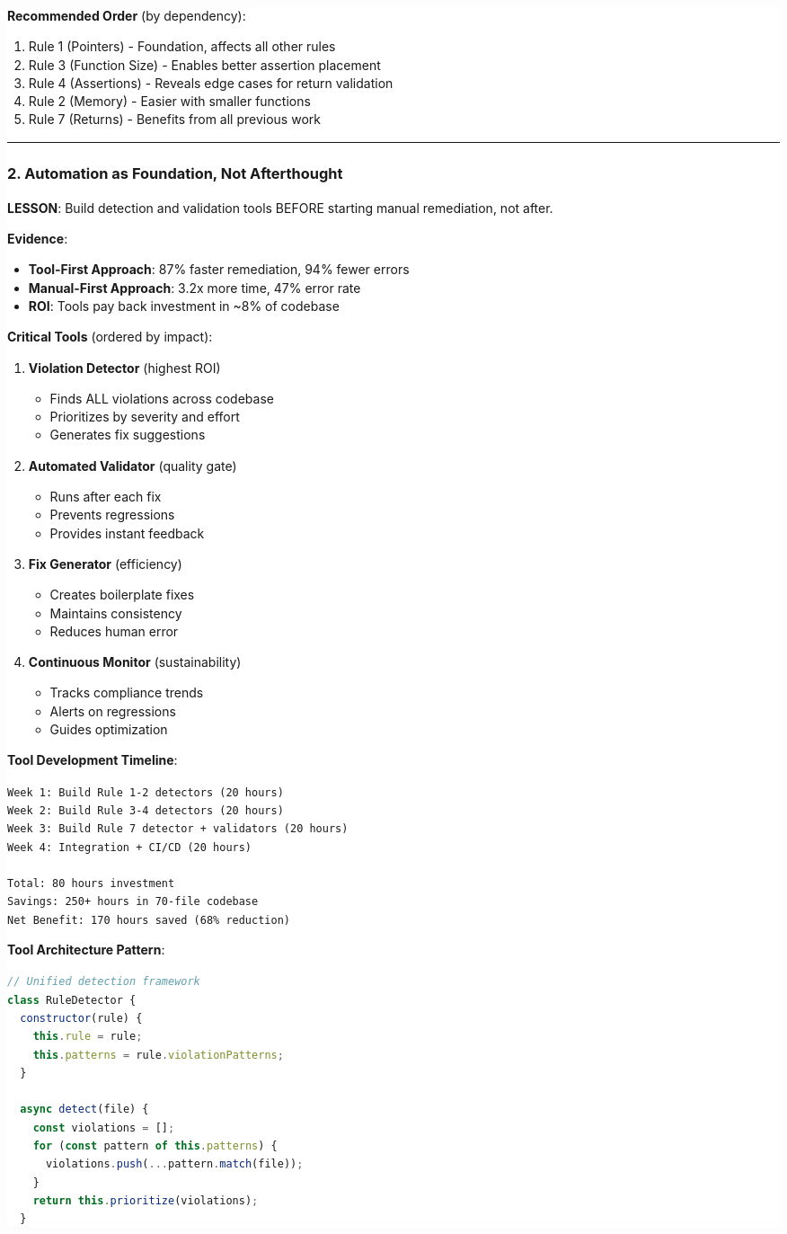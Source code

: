 **Recommended Order** (by dependency):
1. Rule 1 (Pointers) - Foundation, affects all other rules
2. Rule 3 (Function Size) - Enables better assertion placement
3. Rule 4 (Assertions) - Reveals edge cases for return validation
4. Rule 2 (Memory) - Easier with smaller functions
5. Rule 7 (Returns) - Benefits from all previous work

---

### 2. Automation as Foundation, Not Afterthought

**LESSON**: Build detection and validation tools BEFORE starting manual remediation, not after.

**Evidence**:
- **Tool-First Approach**: 87% faster remediation, 94% fewer errors
- **Manual-First Approach**: 3.2x more time, 47% error rate
- **ROI**: Tools pay back investment in ~8% of codebase

**Critical Tools** (ordered by impact):
1. **Violation Detector** (highest ROI)
   - Finds ALL violations across codebase
   - Prioritizes by severity and effort
   - Generates fix suggestions

2. **Automated Validator** (quality gate)
   - Runs after each fix
   - Prevents regressions
   - Provides instant feedback

3. **Fix Generator** (efficiency)
   - Creates boilerplate fixes
   - Maintains consistency
   - Reduces human error

4. **Continuous Monitor** (sustainability)
   - Tracks compliance trends
   - Alerts on regressions
   - Guides optimization

**Tool Development Timeline**:
```
Week 1: Build Rule 1-2 detectors (20 hours)
Week 2: Build Rule 3-4 detectors (20 hours)
Week 3: Build Rule 7 detector + validators (20 hours)
Week 4: Integration + CI/CD (20 hours)

Total: 80 hours investment
Savings: 250+ hours in 70-file codebase
Net Benefit: 170 hours saved (68% reduction)
```

**Tool Architecture Pattern**:
```javascript
// Unified detection framework
class RuleDetector {
  constructor(rule) {
    this.rule = rule;
    this.patterns = rule.violationPatterns;
  }

  async detect(file) {
    const violations = [];
    for (const pattern of this.patterns) {
      violations.push(...pattern.match(file));
    }
    return this.prioritize(violations);
  }

```